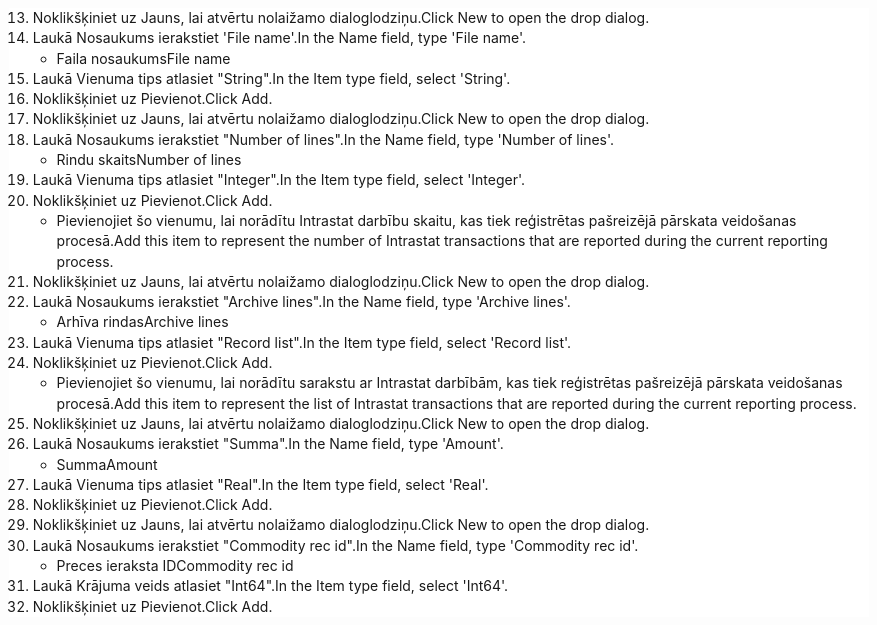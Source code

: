 13. <span data-ttu-id="f5b7a-130">Noklikšķiniet uz Jauns, lai atvērtu nolaižamo dialoglodziņu.</span><span class="sxs-lookup"><span data-stu-id="f5b7a-130">Click New to open the drop dialog.</span></span>
14. <span data-ttu-id="f5b7a-131">Laukā Nosaukums ierakstiet 'File name'.</span><span class="sxs-lookup"><span data-stu-id="f5b7a-131">In the Name field, type 'File name'.</span></span>
    * <span data-ttu-id="f5b7a-132">Faila nosaukums</span><span class="sxs-lookup"><span data-stu-id="f5b7a-132">File name</span></span>  
15. <span data-ttu-id="f5b7a-133">Laukā Vienuma tips atlasiet "String".</span><span class="sxs-lookup"><span data-stu-id="f5b7a-133">In the Item type field, select 'String'.</span></span>
16. <span data-ttu-id="f5b7a-134">Noklikšķiniet uz Pievienot.</span><span class="sxs-lookup"><span data-stu-id="f5b7a-134">Click Add.</span></span>
17. <span data-ttu-id="f5b7a-135">Noklikšķiniet uz Jauns, lai atvērtu nolaižamo dialoglodziņu.</span><span class="sxs-lookup"><span data-stu-id="f5b7a-135">Click New to open the drop dialog.</span></span>
18. <span data-ttu-id="f5b7a-136">Laukā Nosaukums ierakstiet "Number of lines".</span><span class="sxs-lookup"><span data-stu-id="f5b7a-136">In the Name field, type 'Number of lines'.</span></span>
    * <span data-ttu-id="f5b7a-137">Rindu skaits</span><span class="sxs-lookup"><span data-stu-id="f5b7a-137">Number of lines</span></span>  
19. <span data-ttu-id="f5b7a-138">Laukā Vienuma tips atlasiet "Integer".</span><span class="sxs-lookup"><span data-stu-id="f5b7a-138">In the Item type field, select 'Integer'.</span></span>
20. <span data-ttu-id="f5b7a-139">Noklikšķiniet uz Pievienot.</span><span class="sxs-lookup"><span data-stu-id="f5b7a-139">Click Add.</span></span>
    * <span data-ttu-id="f5b7a-140">Pievienojiet šo vienumu, lai norādītu Intrastat darbību skaitu, kas tiek reģistrētas pašreizējā pārskata veidošanas procesā.</span><span class="sxs-lookup"><span data-stu-id="f5b7a-140">Add this item to represent the number of Intrastat transactions that are reported during the current reporting process.</span></span>  
21. <span data-ttu-id="f5b7a-141">Noklikšķiniet uz Jauns, lai atvērtu nolaižamo dialoglodziņu.</span><span class="sxs-lookup"><span data-stu-id="f5b7a-141">Click New to open the drop dialog.</span></span>
22. <span data-ttu-id="f5b7a-142">Laukā Nosaukums ierakstiet "Archive lines".</span><span class="sxs-lookup"><span data-stu-id="f5b7a-142">In the Name field, type 'Archive lines'.</span></span>
    * <span data-ttu-id="f5b7a-143">Arhīva rindas</span><span class="sxs-lookup"><span data-stu-id="f5b7a-143">Archive lines</span></span>  
23. <span data-ttu-id="f5b7a-144">Laukā Vienuma tips atlasiet "Record list".</span><span class="sxs-lookup"><span data-stu-id="f5b7a-144">In the Item type field, select 'Record list'.</span></span>
24. <span data-ttu-id="f5b7a-145">Noklikšķiniet uz Pievienot.</span><span class="sxs-lookup"><span data-stu-id="f5b7a-145">Click Add.</span></span>
    * <span data-ttu-id="f5b7a-146">Pievienojiet šo vienumu, lai norādītu sarakstu ar Intrastat darbībām, kas tiek reģistrētas pašreizējā pārskata veidošanas procesā.</span><span class="sxs-lookup"><span data-stu-id="f5b7a-146">Add this item to represent the list of Intrastat transactions that are reported during the current reporting process.</span></span>  
25. <span data-ttu-id="f5b7a-147">Noklikšķiniet uz Jauns, lai atvērtu nolaižamo dialoglodziņu.</span><span class="sxs-lookup"><span data-stu-id="f5b7a-147">Click New to open the drop dialog.</span></span>
26. <span data-ttu-id="f5b7a-148">Laukā Nosaukums ierakstiet "Summa".</span><span class="sxs-lookup"><span data-stu-id="f5b7a-148">In the Name field, type 'Amount'.</span></span>
    * <span data-ttu-id="f5b7a-149">Summa</span><span class="sxs-lookup"><span data-stu-id="f5b7a-149">Amount</span></span>  
27. <span data-ttu-id="f5b7a-150">Laukā Vienuma tips atlasiet "Real".</span><span class="sxs-lookup"><span data-stu-id="f5b7a-150">In the Item type field, select 'Real'.</span></span>
28. <span data-ttu-id="f5b7a-151">Noklikšķiniet uz Pievienot.</span><span class="sxs-lookup"><span data-stu-id="f5b7a-151">Click Add.</span></span>
29. <span data-ttu-id="f5b7a-152">Noklikšķiniet uz Jauns, lai atvērtu nolaižamo dialoglodziņu.</span><span class="sxs-lookup"><span data-stu-id="f5b7a-152">Click New to open the drop dialog.</span></span>
30. <span data-ttu-id="f5b7a-153">Laukā Nosaukums ierakstiet "Commodity rec id".</span><span class="sxs-lookup"><span data-stu-id="f5b7a-153">In the Name field, type 'Commodity rec id'.</span></span>
    * <span data-ttu-id="f5b7a-154">Preces ieraksta ID</span><span class="sxs-lookup"><span data-stu-id="f5b7a-154">Commodity rec id</span></span>  
31. <span data-ttu-id="f5b7a-155">Laukā Krājuma veids atlasiet "Int64".</span><span class="sxs-lookup"><span data-stu-id="f5b7a-155">In the Item type field, select 'Int64'.</span></span>
32. <span data-ttu-id="f5b7a-156">Noklikšķiniet uz Pievienot.</span><span class="sxs-lookup"><span data-stu-id="f5b7a-156">Click Add.</span></span>